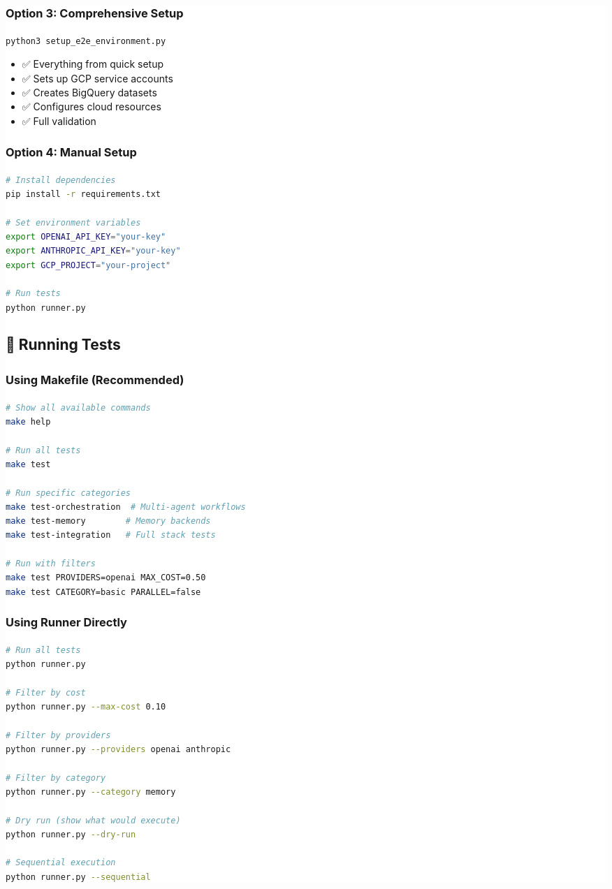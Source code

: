 ### Option 3: Comprehensive Setup
```bash
python3 setup_e2e_environment.py
```
- ✅ Everything from quick setup
- ✅ Sets up GCP service accounts
- ✅ Creates BigQuery datasets
- ✅ Configures cloud resources
- ✅ Full validation

### Option 4: Manual Setup
```bash
# Install dependencies
pip install -r requirements.txt

# Set environment variables
export OPENAI_API_KEY="your-key"
export ANTHROPIC_API_KEY="your-key"
export GCP_PROJECT="your-project"

# Run tests
python runner.py
```

## 🧪 Running Tests

### Using Makefile (Recommended)
```bash
# Show all available commands
make help

# Run all tests
make test

# Run specific categories
make test-orchestration  # Multi-agent workflows
make test-memory        # Memory backends
make test-integration   # Full stack tests

# Run with filters
make test PROVIDERS=openai MAX_COST=0.50
make test CATEGORY=basic PARALLEL=false
```

### Using Runner Directly
```bash
# Run all tests
python runner.py

# Filter by cost
python runner.py --max-cost 0.10

# Filter by providers
python runner.py --providers openai anthropic

# Filter by category
python runner.py --category memory

# Dry run (show what would execute)
python runner.py --dry-run

# Sequential execution
python runner.py --sequential
```